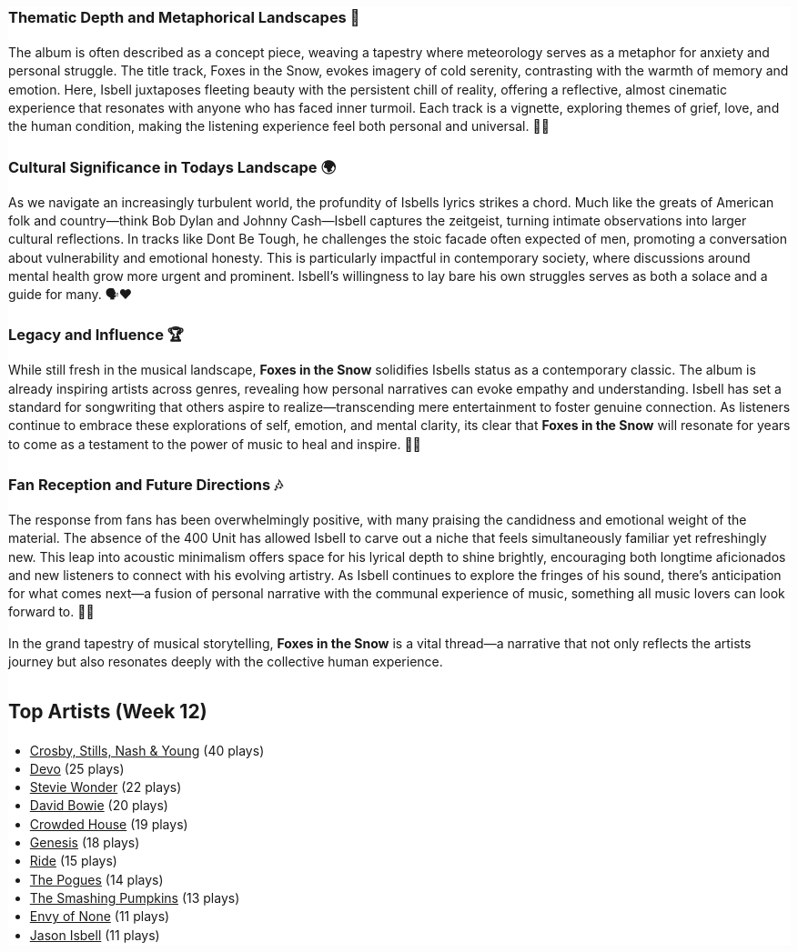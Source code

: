 ### Thematic Depth and Metaphorical Landscapes 🌌  
The album is often described as a concept piece, weaving a tapestry where meteorology serves as a metaphor for anxiety and personal struggle. The title track, Foxes in the Snow, evokes imagery of cold serenity, contrasting with the warmth of memory and emotion. Here, Isbell juxtaposes fleeting beauty with the persistent chill of reality, offering a reflective, almost cinematic experience that resonates with anyone who has faced inner turmoil. Each track is a vignette, exploring themes of grief, love, and the human condition, making the listening experience feel both personal and universal. 📖✨

### Cultural Significance in Todays Landscape 🌍  
As we navigate an increasingly turbulent world, the profundity of Isbells lyrics strikes a chord. Much like the greats of American folk and country—think Bob Dylan and Johnny Cash—Isbell captures the zeitgeist, turning intimate observations into larger cultural reflections. In tracks like Dont Be Tough, he challenges the stoic facade often expected of men, promoting a conversation about vulnerability and emotional honesty. This is particularly impactful in contemporary society, where discussions around mental health grow more urgent and prominent. Isbell’s willingness to lay bare his own struggles serves as both a solace and a guide for many. 🗣️❤️

### Legacy and Influence 🏆  
While still fresh in the musical landscape, **Foxes in the Snow** solidifies Isbells status as a contemporary classic. The album is already inspiring artists across genres, revealing how personal narratives can evoke empathy and understanding. Isbell has set a standard for songwriting that others aspire to realize—transcending mere entertainment to foster genuine connection. As listeners continue to embrace these explorations of self, emotion, and mental clarity, its clear that **Foxes in the Snow** will resonate for years to come as a testament to the power of music to heal and inspire. 🌟🎤 

### Fan Reception and Future Directions 🎶  
The response from fans has been overwhelmingly positive, with many praising the candidness and emotional weight of the material. The absence of the 400 Unit has allowed Isbell to carve out a niche that feels simultaneously familiar yet refreshingly new. This leap into acoustic minimalism offers space for his lyrical depth to shine brightly, encouraging both longtime aficionados and new listeners to connect with his evolving artistry. As Isbell continues to explore the fringes of his sound, there’s anticipation for what comes next—a fusion of personal narrative with the communal experience of music, something all music lovers can look forward to. 🎉📅

In the grand tapestry of musical storytelling, **Foxes in the Snow** is a vital thread—a narrative that not only reflects the artists journey but also resonates deeply with the collective human experience.

## Top Artists (Week 12)

- [Crosby, Stills, Nash & Young](https://www.russ.fm/artist/crosby-stills-nash-young/) (40 plays)
- [Devo](https://www.russ.fm/artist/devo/) (25 plays)
- [Stevie Wonder](https://www.russ.fm/artist/stevie-wonder/) (22 plays)
- [David Bowie](https://www.russ.fm/artist/david-bowie/) (20 plays)
- [Crowded House](https://www.russ.fm/artist/crowded-house/) (19 plays)
- [Genesis](https://www.russ.fm/artist/genesis/) (18 plays)
- [Ride](https://www.russ.fm/artist/ride/) (15 plays)
- [The Pogues](https://www.russ.fm/artist/the-pogues/) (14 plays)
- [The Smashing Pumpkins](https://www.russ.fm/artist/the-smashing-pumpkins/) (13 plays)
- [Envy of None](https://www.russ.fm/artist/envy-of-none/) (11 plays)
- [Jason Isbell](https://www.russ.fm/artist/jason-isbell/) (11 plays)
